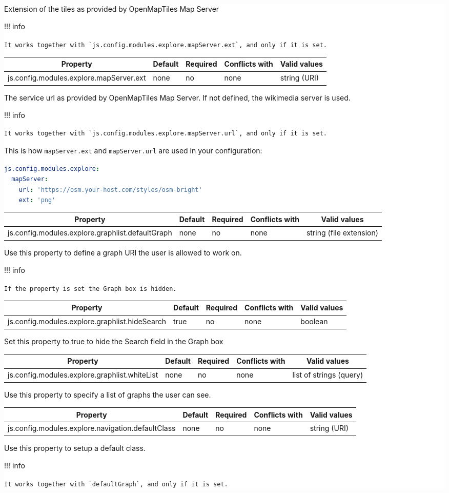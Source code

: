 Extension of the tiles as provided by OpenMapTiles Map Server

!!! info

    It works together with `js.config.modules.explore.mapServer.ext`, and only if it is set.

| Property | Default | Required | Conflicts with | Valid values |
| -------- | ------- | -------- | -------------- | ------------ |
| js.config.modules.explore.mapServer.ext | none | no | none | string (URI) |

The service url as provided by OpenMapTiles Map Server. If not defined, the wikimedia server is used.

!!! info

    It works together with `js.config.modules.explore.mapServer.url`, and only if it is set.

This is how `mapServer.ext` and `mapServer.url` are used in your configuration:

```yaml
js.config.modules.explore:
  mapServer:
    url: 'https://osm.your-host.com/styles/osm-bright'
    ext: 'png'
```

| Property | Default | Required | Conflicts with | Valid values |
| -------- | ------- | -------- | -------------- | ------------ |
| js.config.modules.explore.graphlist.defaultGraph | none | no | none | string (file extension) |

Use this property to define a graph URI the user is allowed to work on.

!!! info

    If the property is set the Graph box is hidden.

| Property | Default | Required | Conflicts with | Valid values |
| -------- | ------- | -------- | -------------- | ------------ |
| js.config.modules.explore.graphlist.hideSearch | true | no | none | boolean |

Set this property to true to hide the Search field in the Graph box

| Property | Default | Required | Conflicts with | Valid values |
| -------- | ------- | -------- | -------------- | ------------ |
| js.config.modules.explore.graphlist.whiteList | none | no | none | list of strings (query) |

Use this property to specify a list of graphs the user can see.

| Property | Default | Required | Conflicts with | Valid values |
| -------- | ------- | -------- | -------------- | ------------ |
| js.config.modules.explore.navigation.defaultClass | none | no | none | string (URI) |

Use this property to setup a default class.

!!! info

    It works together with `defaultGraph`, and only if it is set.
